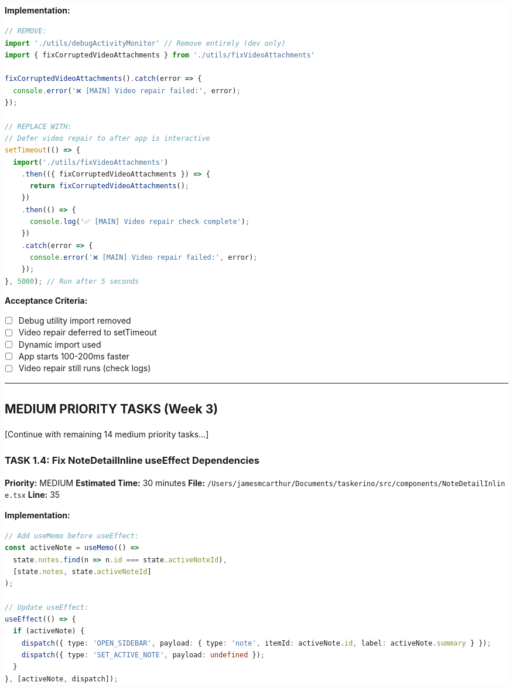 **Implementation:**
```typescript
// REMOVE:
import './utils/debugActivityMonitor' // Remove entirely (dev only)
import { fixCorruptedVideoAttachments } from './utils/fixVideoAttachments'

fixCorruptedVideoAttachments().catch(error => {
  console.error('❌ [MAIN] Video repair failed:', error);
});

// REPLACE WITH:
// Defer video repair to after app is interactive
setTimeout(() => {
  import('./utils/fixVideoAttachments')
    .then(({ fixCorruptedVideoAttachments }) => {
      return fixCorruptedVideoAttachments();
    })
    .then(() => {
      console.log('✅ [MAIN] Video repair check complete');
    })
    .catch(error => {
      console.error('❌ [MAIN] Video repair failed:', error);
    });
}, 5000); // Run after 5 seconds
```

**Acceptance Criteria:**
- [ ] Debug utility import removed
- [ ] Video repair deferred to setTimeout
- [ ] Dynamic import used
- [ ] App starts 100-200ms faster
- [ ] Video repair still runs (check logs)

---

## MEDIUM PRIORITY TASKS (Week 3)

[Continue with remaining 14 medium priority tasks...]

### TASK 1.4: Fix NoteDetailInline useEffect Dependencies
**Priority:** MEDIUM
**Estimated Time:** 30 minutes
**File:** `/Users/jamesmcarthur/Documents/taskerino/src/components/NoteDetailInline.tsx`
**Line:** 35

**Implementation:**
```typescript
// Add useMemo before useEffect:
const activeNote = useMemo(() =>
  state.notes.find(n => n.id === state.activeNoteId),
  [state.notes, state.activeNoteId]
);

// Update useEffect:
useEffect(() => {
  if (activeNote) {
    dispatch({ type: 'OPEN_SIDEBAR', payload: { type: 'note', itemId: activeNote.id, label: activeNote.summary } });
    dispatch({ type: 'SET_ACTIVE_NOTE', payload: undefined });
  }
}, [activeNote, dispatch]);
```
